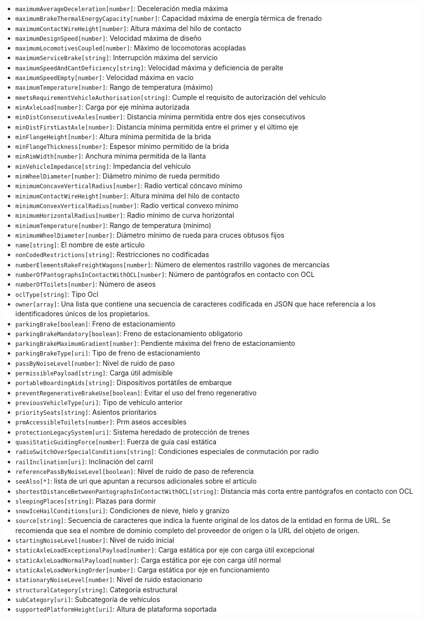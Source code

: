 - `maximumAverageDeceleration[number]`: Deceleración media máxima  
- `maximumBrakeThermalEnergyCapacity[number]`: Capacidad máxima de energía térmica de frenado  
- `maximumContactWireHeight[number]`: Altura máxima del hilo de contacto  
- `maximumDesignSpeed[number]`: Velocidad máxima de diseño  
- `maximumLocomotivesCoupled[number]`: Máximo de locomotoras acopladas  
- `maximumServiceBrake[string]`: Interrupción máxima del servicio  
- `maximumSpeedAndCantDeficiency[string]`: Velocidad máxima y deficiencia de peralte  
- `maximumSpeedEmpty[number]`: Velocidad máxima en vacío  
- `maximumTemperature[number]`: Rango de temperatura (máximo)  
- `meetsRequirementVehicleAuthorisation[string]`: Cumple el requisito de autorización del vehículo  
- `minAxleLoad[number]`: Carga por eje mínima autorizada  
- `minDistConsecutiveAxles[number]`: Distancia mínima permitida entre dos ejes consecutivos  
- `minDistFirstLastAxle[number]`: Distancia mínima permitida entre el primer y el último eje  
- `minFlangeHeight[number]`: Altura mínima permitida de la brida  
- `minFlangeThickness[number]`: Espesor mínimo permitido de la brida  
- `minRimWidth[number]`: Anchura mínima permitida de la llanta  
- `minVehicleImpedance[string]`: Impedancia del vehículo  
- `minWheelDiameter[number]`: Diámetro mínimo de rueda permitido  
- `minimumConcaveVerticalRadius[number]`: Radio vertical cóncavo mínimo  
- `minimumContactWireHeight[number]`: Altura mínima del hilo de contacto  
- `minimumConvexVerticalRadius[number]`: Radio vertical convexo mínimo  
- `minimumHorizontalRadius[number]`: Radio mínimo de curva horizontal  
- `minimumTemperature[number]`: Rango de temperatura (mínimo)  
- `minimumWheelDiameter[number]`: Diámetro mínimo de rueda para cruces obtusos fijos  
- `name[string]`: El nombre de este artículo  
- `nonCodedRestrictions[string]`: Restricciones no codificadas  
- `numberElementsRakeFreightWagons[number]`: Número de elementos rastrillo vagones de mercancías  
- `numberOfPantographsInContactWithOCL[number]`: Número de pantógrafos en contacto con OCL  
- `numberOfToilets[number]`: Número de aseos  
- `oclType[string]`: Tipo Ocl  
- `owner[array]`: Una lista que contiene una secuencia de caracteres codificada en JSON que hace referencia a los identificadores únicos de los propietarios.  
- `parkingBrake[boolean]`: Freno de estacionamiento  
- `parkingBrakeMandatory[boolean]`: Freno de estacionamiento obligatorio  
- `parkingBrakeMaximumGradient[number]`: Pendiente máxima del freno de estacionamiento  
- `parkingBrakeType[uri]`: Tipo de freno de estacionamiento  
- `passByNoiseLevel[number]`: Nivel de ruido de paso  
- `permissiblePayload[string]`: Carga útil admisible  
- `portableBoardingAids[string]`: Dispositivos portátiles de embarque  
- `preventRegenerativeBrakeUse[boolean]`: Evitar el uso del freno regenerativo  
- `previousVehicleType[uri]`: Tipo de vehículo anterior  
- `prioritySeats[string]`: Asientos prioritarios  
- `prmAccessibleToilets[number]`: Prm aseos accesibles  
- `protectionLegacySystem[uri]`: Sistema heredado de protección de trenes  
- `quasiStaticGuidingForce[number]`: Fuerza de guía casi estática  
- `radioSwitchOverSpecialConditions[string]`: Condiciones especiales de conmutación por radio  
- `railInclination[uri]`: Inclinación del carril  
- `referencePassByNoiseLevel[boolean]`: Nivel de ruido de paso de referencia  
- `seeAlso[*]`: lista de uri que apuntan a recursos adicionales sobre el artículo  
- `shortestDistanceBetweenPantographsInContactWithOCL[string]`: Distancia más corta entre pantógrafos en contacto con OCL  
- `sleepingPlaces[string]`: Plazas para dormir  
- `snowIceHailConditions[uri]`: Condiciones de nieve, hielo y granizo  
- `source[string]`: Secuencia de caracteres que indica la fuente original de los datos de la entidad en forma de URL. Se recomienda que sea el nombre de dominio completo del proveedor de origen o la URL del objeto de origen.  
- `startingNoiseLevel[number]`: Nivel de ruido inicial  
- `staticAxleLoadExceptionalPayload[number]`: Carga estática por eje con carga útil excepcional  
- `staticAxleLoadNormalPayload[number]`: Carga estática por eje con carga útil normal  
- `staticAxleLoadWorkingOrder[number]`: Carga estática por eje en funcionamiento  
- `stationaryNoiseLevel[number]`: Nivel de ruido estacionario  
- `structuralCategory[string]`: Categoría estructural  
- `subCategory[uri]`: Subcategoría de vehículos  
- `supportedPlatformHeight[uri]`: Altura de plataforma soportada  